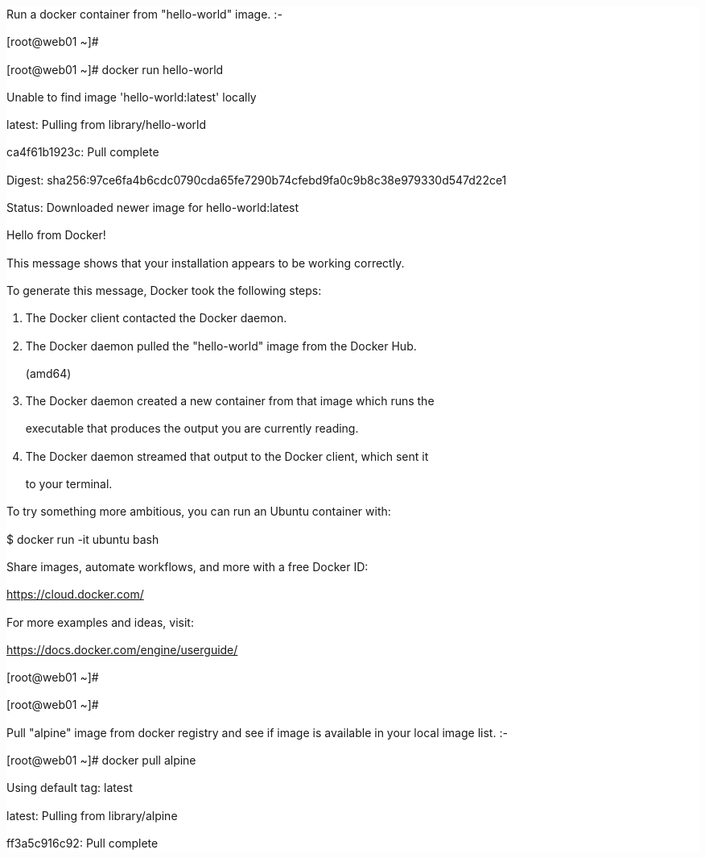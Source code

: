 Run a docker container from &quot;hello-world&quot; image. :-

[root@web01 ~]#

[root@web01 ~]# docker run hello-world

Unable to find image &#39;hello-world:latest&#39; locally

latest: Pulling from library/hello-world

ca4f61b1923c: Pull complete

Digest: sha256:97ce6fa4b6cdc0790cda65fe7290b74cfebd9fa0c9b8c38e979330d547d22ce1

Status: Downloaded newer image for hello-world:latest

Hello from Docker!

This message shows that your installation appears to be working correctly.

To generate this message, Docker took the following steps:

1. The Docker client contacted the Docker daemon.

2. The Docker daemon pulled the &quot;hello-world&quot; image from the Docker Hub.

   (amd64)

3. The Docker daemon created a new container from that image which runs the

   executable that produces the output you are currently reading.

4. The Docker daemon streamed that output to the Docker client, which sent it

   to your terminal.

To try something more ambitious, you can run an Ubuntu container with:

$ docker run -it ubuntu bash

Share images, automate workflows, and more with a free Docker ID:

https://cloud.docker.com/

For more examples and ideas, visit:

https://docs.docker.com/engine/userguide/

[root@web01 ~]#

[root@web01 ~]#



Pull &quot;alpine&quot; image from docker registry and see if image is available in your local image list. :-



[root@web01 ~]# docker pull alpine

Using default tag: latest

latest: Pulling from library/alpine

ff3a5c916c92: Pull complete
